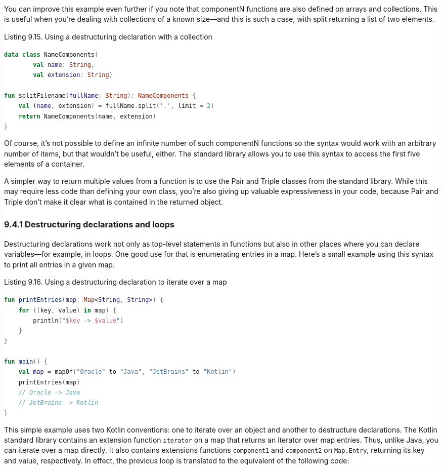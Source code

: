 You can improve this example even further if you note that componentN functions are also defined on arrays and collections. This is useful when you’re dealing with collections of a known size—and this is such a case, with split returning a list of two elements.

Listing 9.15. Using a destructuring declaration with a collection

```kotlin
data class NameComponents(
        val name: String,
        val extension: String)

fun splitFilename(fullName: String): NameComponents {
    val (name, extension) = fullName.split('.', limit = 2)
    return NameComponents(name, extension)
}
```

Of course, it’s not possible to define an infinite number of such componentN functions so the syntax would work with an arbitrary number of items, but that wouldn’t be useful, either. The standard library allows you to use this syntax to access the first five elements of a container.

A simpler way to return multiple values from a function is to use the Pair and Triple classes from the standard library. While this may require less code than defining your own class, you’re also giving up valuable expressiveness in your code, because Pair and Triple don’t make it clear what is contained in the returned object.

### 9.4.1 Destructuring declarations and loops

Destructuring declarations work not only as top-level statements in functions but also in other places where you can declare variables—for example, in loops. One good use for that is enumerating entries in a map. Here’s a small example using this syntax to print all entries in a given map.

Listing 9.16. Using a destructuring declaration to iterate over a map

```kotlin
fun printEntries(map: Map<String, String>) {
    for ((key, value) in map) {
        println("$key -> $value")
    }
}

fun main() {
    val map = mapOf("Oracle" to "Java", "JetBrains" to "Kotlin")
    printEntries(map)
    // Oracle -> Java
    // JetBrains -> Kotlin
}
```

This simple example uses two Kotlin conventions: one to iterate over an object and another to destructure declarations. The Kotlin standard library contains an extension function `iterator` on a map that returns an iterator over map entries. Thus, unlike Java, you can iterate over a map directly. It also contains extensions functions `component1` and `component2` on `Map.Entry`, returning its key and value, respectively. In effect, the previous loop is translated to the equivalent of the following code:
